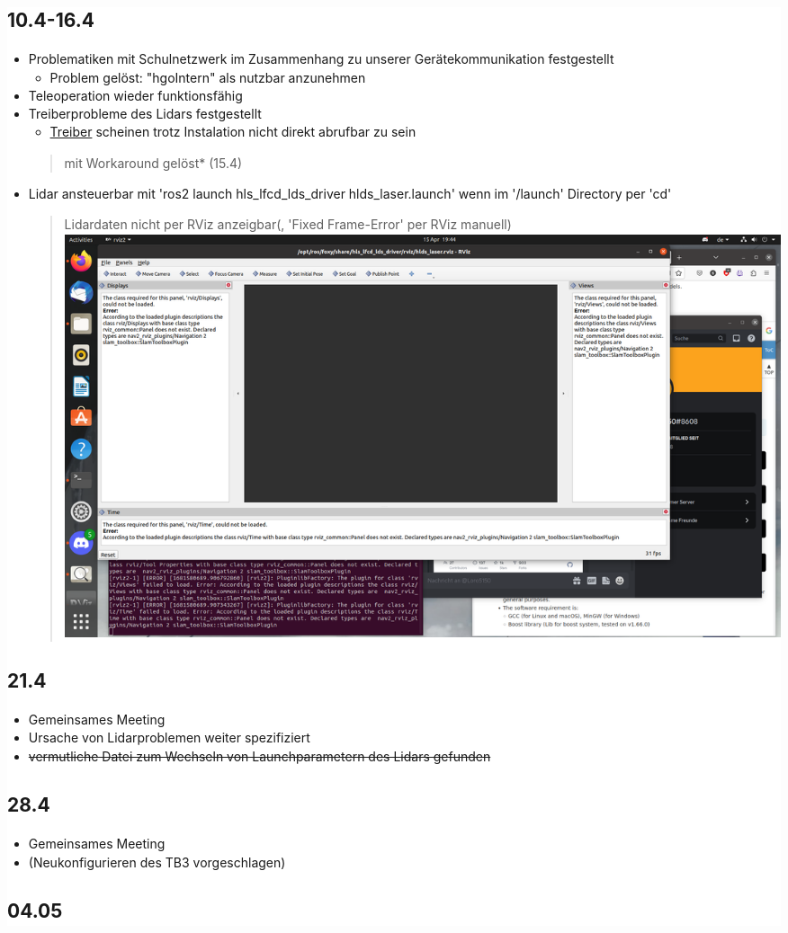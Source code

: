 ## 10.4-16.4

- Problematiken mit Schulnetzwerk im Zusammenhang zu unserer Gerätekommunikation festgestellt
  - Problem gelöst: "hgoIntern" als nutzbar anzunehmen
- Teleoperation wieder funktionsfähig
- Treiberprobleme des Lidars festgestellt
  - [Treiber](https://github.com/ROBOTIS-GIT/hls_lfcd_lds_driver) scheinen trotz Instalation nicht direkt abrufbar zu sein  
  >mit Workaround gelöst* (15.4)
- Lidar ansteuerbar mit 'ros2 launch hls_lfcd_lds_driver hlds_laser.launch' wenn im '/launch' Directory per 'cd'
   >Lidardaten nicht per RViz anzeigbar(, 'Fixed Frame-Error' per RViz manuell)![Fehler: vorgefertigte Launch-File](Bilder\RVizError_inProgramm-15.4.png)

## 21.4

- Gemeinsames Meeting
- Ursache von Lidarproblemen weiter spezifiziert
- ~~vermutliche Datei zum Wechseln von Launchparametern des Lidars gefunden~~

## 28.4

- Gemeinsames Meeting
- (Neukonfigurieren des TB3 vorgeschlagen)

## 04.05

